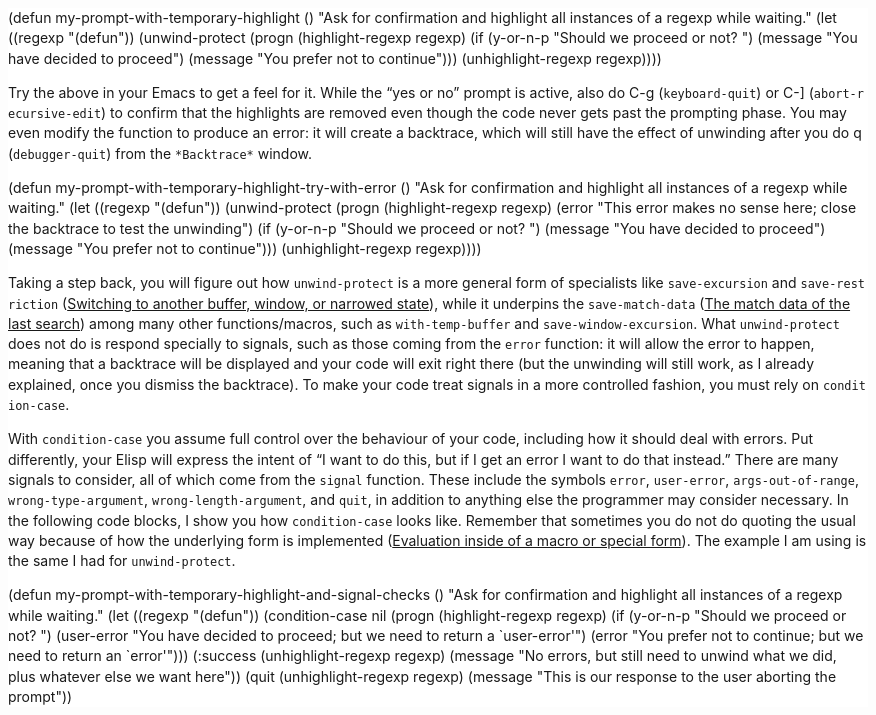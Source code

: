 (defun my-prompt-with-temporary-highlight ()
  "Ask for confirmation and highlight all instances of a regexp while waiting."
  (let ((regexp "(defun"))
    (unwind-protect
        (progn
          (highlight-regexp regexp)
          (if (y-or-n-p "Should we proceed or not? ")
              (message "You have decided to proceed")
            (message "You prefer not to continue")))
      (unhighlight-regexp regexp))))

Try the above in your Emacs to get a feel for it. While the “yes or no” prompt is active, also do C-g (`keyboard-quit`) or C-\] (`abort-recursive-edit`) to confirm that the highlights are removed even though the code never gets past the prompting phase. You may even modify the function to produce an error: it will create a backtrace, which will still have the effect of unwinding after you do q (`debugger-quit`) from the `*Backtrace*` window.

(defun my-prompt-with-temporary-highlight-try-with-error ()
  "Ask for confirmation and highlight all instances of a regexp while waiting."
  (let ((regexp "(defun"))
    (unwind-protect
        (progn
          (highlight-regexp regexp)
          (error "This error makes no sense here; close the backtrace to test the unwinding")
          (if (y-or-n-p "Should we proceed or not? ")
              (message "You have decided to proceed")
            (message "You prefer not to continue")))
      (unhighlight-regexp regexp))))

Taking a step back, you will figure out how `unwind-protect` is a more general form of specialists like `save-excursion` and `save-restriction` ([Switching to another buffer, window, or narrowed state](https://protesilaos.com/emacs/emacs-lisp-elements#h:switching-to-another-buffer-window-or-narrowed-state)), while it underpins the `save-match-data` ([The match data of the last search](https://protesilaos.com/emacs/emacs-lisp-elements#h:the-match-data-of-the-last-search)) among many other functions/macros, such as `with-temp-buffer` and `save-window-excursion`. What `unwind-protect` does not do is respond specially to signals, such as those coming from the `error` function: it will allow the error to happen, meaning that a backtrace will be displayed and your code will exit right there (but the unwinding will still work, as I already explained, once you dismiss the backtrace). To make your code treat signals in a more controlled fashion, you must rely on `condition-case`.

With `condition-case` you assume full control over the behaviour of your code, including how it should deal with errors. Put differently, your Elisp will express the intent of “I want to do this, but if I get an error I want to do that instead.” There are many signals to consider, all of which come from the `signal` function. These include the symbols `error`, `user-error`, `args-out-of-range`, `wrong-type-argument`, `wrong-length-argument`, and `quit`, in addition to anything else the programmer may consider necessary. In the following code blocks, I show you how `condition-case` looks like. Remember that sometimes you do not do quoting the usual way because of how the underlying form is implemented ([Evaluation inside of a macro or special form](https://protesilaos.com/emacs/emacs-lisp-elements#h:evaluation-inside-of-a-macro-or-special-form)). The example I am using is the same I had for `unwind-protect`.

(defun my-prompt-with-temporary-highlight-and-signal-checks ()
  "Ask for confirmation and highlight all instances of a regexp while waiting."
  (let ((regexp "(defun"))
    (condition-case nil
        (progn
          (highlight-regexp regexp)
          (if (y-or-n-p "Should we proceed or not? ")
              (user-error "You have decided to proceed; but we need to return a \`user-error'")
            (error "You prefer not to continue; but we need to return an \`error'")))
      (:success
       (unhighlight-regexp regexp)
       (message "No errors, but still need to unwind what we did, plus whatever else we want here"))
      (quit
       (unhighlight-regexp regexp)
       (message "This is our response to the user aborting the prompt"))